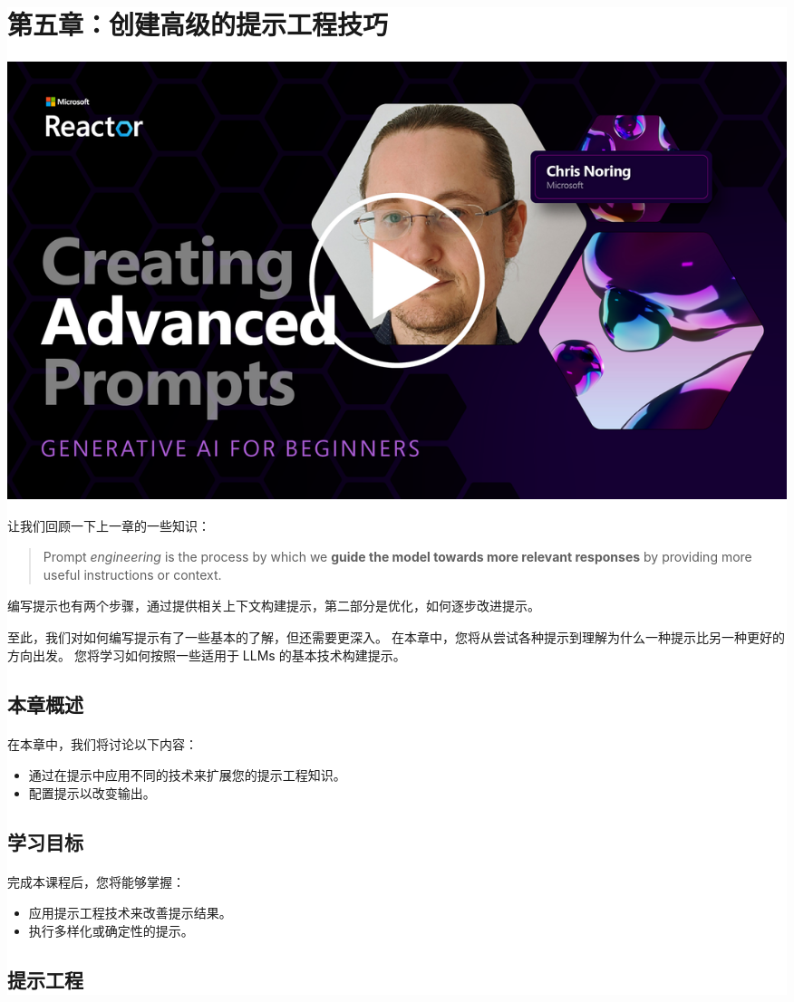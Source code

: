 # 第五章：创建高级的提示工程技巧

[![Creating Advanced Prompts](../../images/05-lesson-banner.png?WT.mc_id=academic-105485-koreyst)](https://youtu.be/32GBH6BTWZQ?WT.mc_id=academic-105485-koreyst)

让我们回顾一下上一章的一些知识：

> Prompt _engineering_ is the process by which we **guide the model towards more relevant responses** by providing more useful instructions or context.

编写提示也有两个步骤，通过提供相关上下文构建提示，第二部分是优化，如何逐步改进提示。

至此，我们对如何编写提示有了一些基本的了解，但还需要更深入。 在本章中，您将从尝试各种提示到理解为什么一种提示比另一种更好的方向出发。 您将学习如何按照一些适用于 LLMs 的基本技术构建提示。

## 本章概述

在本章中，我们将讨论以下内容：

- 通过在提示中应用不同的技术来扩展您的提示工程知识。
- 配置提示以改变输出。

## 学习目标

完成本课程后，您将能够掌握：

- 应用提示工程技术来改善提示结果。
- 执行多样化或确定性的提示。

## 提示工程
